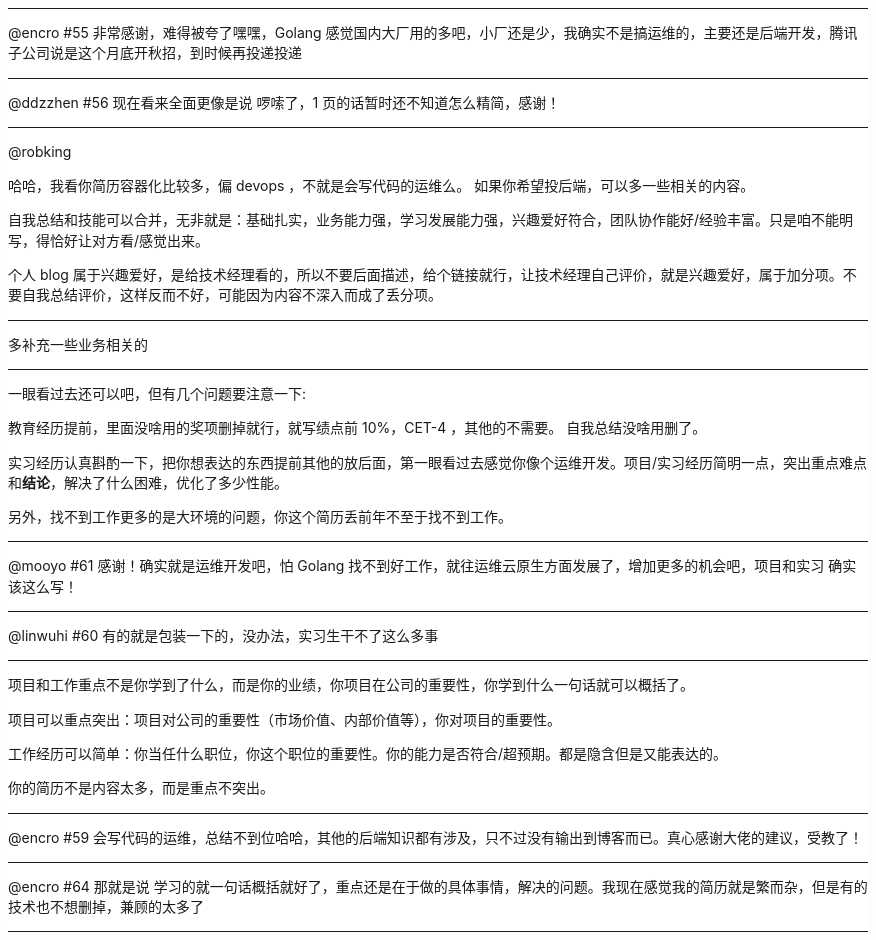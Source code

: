 ---------------------------------------------------

@encro #55 非常感谢，难得被夸了嘿嘿，Golang 感觉国内大厂用的多吧，小厂还是少，我确实不是搞运维的，主要还是后端开发，腾讯子公司说是这个月底开秋招，到时候再投递投递

---------------------------------------------------

@ddzzhen #56 现在看来全面更像是说 啰嗦了，1 页的话暂时还不知道怎么精简，感谢！

---------------------------------------------------

@robking 

哈哈，我看你简历容器化比较多，偏 devops ，不就是会写代码的运维么。
如果你希望投后端，可以多一些相关的内容。

自我总结和技能可以合并，无非就是：基础扎实，业务能力强，学习发展能力强，兴趣爱好符合，团队协作能好/经验丰富。只是咱不能明写，得恰好让对方看/感觉出来。

个人 blog 属于兴趣爱好，是给技术经理看的，所以不要后面描述，给个链接就行，让技术经理自己评价，就是兴趣爱好，属于加分项。不要自我总结评价，这样反而不好，可能因为内容不深入而成了丢分项。

---------------------------------------------------

多补充一些业务相关的

---------------------------------------------------

一眼看过去还可以吧，但有几个问题要注意一下:

教育经历提前，里面没啥用的奖项删掉就行，就写绩点前 10%，CET-4 ，其他的不需要。
自我总结没啥用删了。

实习经历认真斟酌一下，把你想表达的东西提前其他的放后面，第一眼看过去感觉你像个运维开发。项目/实习经历简明一点，突出重点难点和**结论**，解决了什么困难，优化了多少性能。

另外，找不到工作更多的是大环境的问题，你这个简历丢前年不至于找不到工作。

---------------------------------------------------

@mooyo #61 感谢！确实就是运维开发吧，怕 Golang 找不到好工作，就往运维云原生方面发展了，增加更多的机会吧，项目和实习 确实该这么写！

---------------------------------------------------

@linwuhi #60 有的就是包装一下的，没办法，实习生干不了这么多事

---------------------------------------------------

项目和工作重点不是你学到了什么，而是你的业绩，你项目在公司的重要性，你学到什么一句话就可以概括了。

项目可以重点突出：项目对公司的重要性（市场价值、内部价值等），你对项目的重要性。

工作经历可以简单：你当任什么职位，你这个职位的重要性。你的能力是否符合/超预期。都是隐含但是又能表达的。

你的简历不是内容太多，而是重点不突出。

---------------------------------------------------

@encro #59 会写代码的运维，总结不到位哈哈，其他的后端知识都有涉及，只不过没有输出到博客而已。真心感谢大佬的建议，受教了！

---------------------------------------------------

@encro #64 那就是说 学习的就一句话概括就好了，重点还是在于做的具体事情，解决的问题。我现在感觉我的简历就是繁而杂，但是有的技术也不想删掉，兼顾的太多了

---------------------------------------------------
